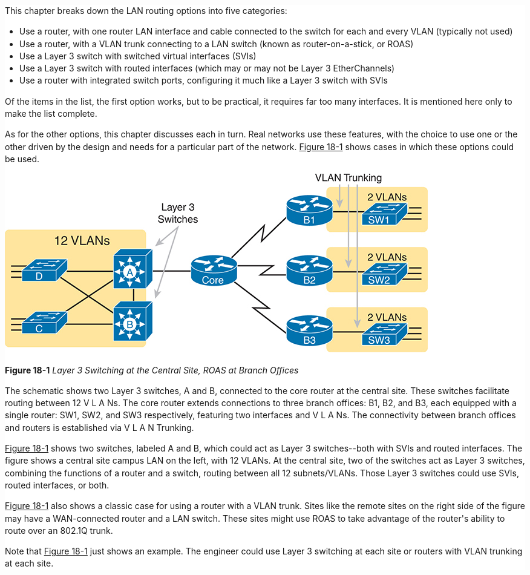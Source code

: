 This chapter breaks down the LAN routing options into five categories:

* Use a router, with one router LAN interface and cable connected to the switch for each and every VLAN (typically not used)
* Use a router, with a VLAN trunk connecting to a LAN switch (known as router-on-a-stick, or ROAS)
* Use a Layer 3 switch with switched virtual interfaces (SVIs)
* Use a Layer 3 switch with routed interfaces (which may or may not be Layer 3 EtherChannels)
* Use a router with integrated switch ports, configuring it much like a Layer 3 switch with SVIs

Of the items in the list, the first option works, but to be practical, it requires far too many interfaces. It is mentioned here only to make the list complete.

As for the other options, this chapter discusses each in turn. Real networks use these features, with the choice to use one or the other driven by the design and needs for a particular part of the network. [Figure 18-1](vol1_ch18.md#ch18fig01) shows cases in which these options could be used.


![A network design with a central site, while Router on a Stick (R O A S) is used at the branch offices.](images/vol1_18fig01.jpg)


**Figure 18-1** *Layer 3 Switching at the Central Site, ROAS at Branch Offices*

The schematic shows two Layer 3 switches, A and B, connected to the core router at the central site. These switches facilitate routing between 12 V L A Ns. The core router extends connections to three branch offices: B1, B2, and B3, each equipped with a single router: SW1, SW2, and SW3 respectively, featuring two interfaces and V L A Ns. The connectivity between branch offices and routers is established via V L A N Trunking.

[Figure 18-1](vol1_ch18.md#ch18fig01) shows two switches, labeled A and B, which could act as Layer 3 switches--both with SVIs and routed interfaces. The figure shows a central site campus LAN on the left, with 12 VLANs. At the central site, two of the switches act as Layer 3 switches, combining the functions of a router and a switch, routing between all 12 subnets/VLANs. Those Layer 3 switches could use SVIs, routed interfaces, or both.

[Figure 18-1](vol1_ch18.md#ch18fig01) also shows a classic case for using a router with a VLAN trunk. Sites like the remote sites on the right side of the figure may have a WAN-connected router and a LAN switch. These sites might use ROAS to take advantage of the router's ability to route over an 802.1Q trunk.

Note that [Figure 18-1](vol1_ch18.md#ch18fig01) just shows an example. The engineer could use Layer 3 switching at each site or routers with VLAN trunking at each site.
